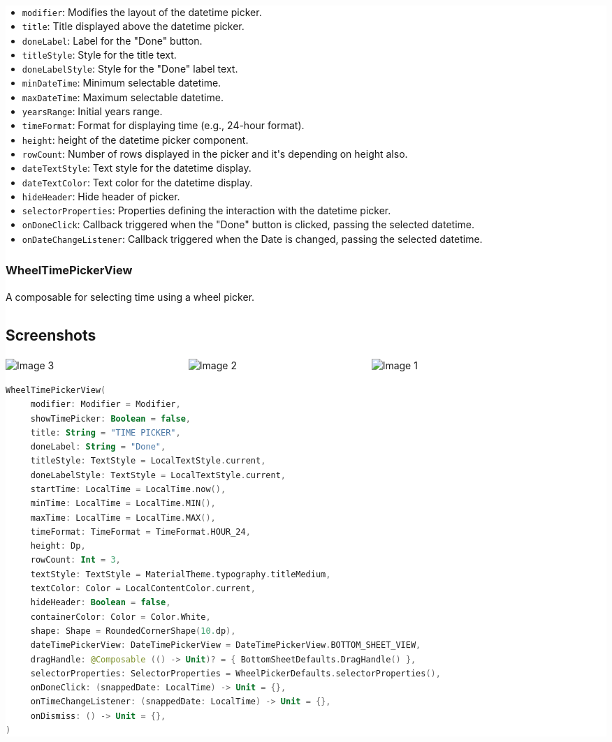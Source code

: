 * `modifier`: Modifies the layout of the datetime picker.
* `title`: Title displayed above the datetime picker.
* `doneLabel`: Label for the "Done" button.
* `titleStyle`: Style for the title text.
* `doneLabelStyle`: Style for the "Done" label text.
* `minDateTime`: Minimum selectable datetime.
* `maxDateTime`: Maximum selectable datetime.
* `yearsRange`: Initial years range.
* `timeFormat`: Format for displaying time (e.g., 24-hour format).
* `height`: height of the datetime picker component.
* `rowCount`: Number of rows displayed in the picker and it's depending on height also.
* `dateTextStyle`: Text style for the datetime display.
* `dateTextColor`: Text color for the datetime display.
* `hideHeader`: Hide header of picker.
* `selectorProperties`: Properties defining the interaction with the datetime picker.
* `onDoneClick`: Callback triggered when the "Done" button is clicked, passing the selected datetime.
* `onDateChangeListener`: Callback triggered when the Date is changed, passing the selected datetime.
     
### WheelTimePickerView 
A composable for selecting time using a wheel picker.

## Screenshots

<div style="display: flex;">
<img src="https://github.com/ChainTechNetwork/compose_multiplatform_date_time_picker/assets/143475887/c0d05d9f-8c41-4e93-8b09-78272ba705c8" alt="Image 3" style="width: 250px; height: auto;">
&nbsp;&nbsp;&nbsp;
<img src="https://github.com/ChainTechNetwork/compose_multiplatform_date_time_picker/assets/143475887/ca41425b-f706-4275-83e0-9b3bd0a8909c" alt="Image 2" style="width: 250px; height: auto;">
&nbsp;&nbsp;&nbsp;
<img src="https://github.com/ChainTechNetwork/compose_multiplatform_date_time_picker/assets/143475887/080e508a-d097-4338-ace2-b0e9de2684de" alt="Image 1" style="width: 250px; height: auto;">
</div>

```kotlin
WheelTimePickerView( 
	 modifier: Modifier = Modifier, 
	 showTimePicker: Boolean = false, 
	 title: String = "TIME PICKER", 
	 doneLabel: String = "Done", 
	 titleStyle: TextStyle = LocalTextStyle.current, 
	 doneLabelStyle: TextStyle = LocalTextStyle.current, 
	 startTime: LocalTime = LocalTime.now(), 
	 minTime: LocalTime = LocalTime.MIN(), 
	 maxTime: LocalTime = LocalTime.MAX(), 
	 timeFormat: TimeFormat = TimeFormat.HOUR_24, 
	 height: Dp, 
	 rowCount: Int = 3, 
	 textStyle: TextStyle = MaterialTheme.typography.titleMedium, 
	 textColor: Color = LocalContentColor.current, 
	 hideHeader: Boolean = false, 
	 containerColor: Color = Color.White, 
	 shape: Shape = RoundedCornerShape(10.dp), 
	 dateTimePickerView: DateTimePickerView = DateTimePickerView.BOTTOM_SHEET_VIEW, 
	 dragHandle: @Composable (() -> Unit)? = { BottomSheetDefaults.DragHandle() }, 
	 selectorProperties: SelectorProperties = WheelPickerDefaults.selectorProperties(), 
	 onDoneClick: (snappedDate: LocalTime) -> Unit = {}, 
	 onTimeChangeListener: (snappedDate: LocalTime) -> Unit = {}, 
	 onDismiss: () -> Unit = {}, 
)   
```
